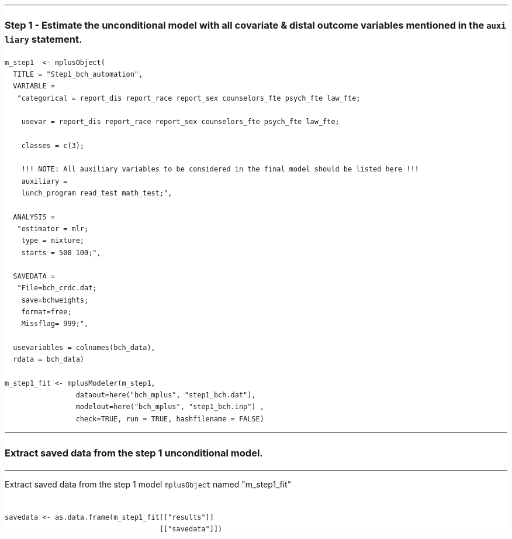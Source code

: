 - - -


### Step 1 - Estimate the unconditional model with all covariate & distal outcome variables mentioned in the `auxiliary` statement. 

```{r}
m_step1  <- mplusObject(
  TITLE = "Step1_bch_automation", 
  VARIABLE = 
   "categorical = report_dis report_race report_sex counselors_fte psych_fte law_fte; 
   
    usevar = report_dis report_race report_sex counselors_fte psych_fte law_fte;
    
    classes = c(3); 
    
    !!! NOTE: All auxiliary variables to be considered in the final model should be listed here !!!
    auxiliary = 
    lunch_program read_test math_test;",
  
  ANALYSIS = 
   "estimator = mlr; 
    type = mixture; 
    starts = 500 100;",
  
  SAVEDATA = 
   "File=bch_crdc.dat;
    save=bchweights; 
    format=free;
    Missflag= 999;",
  
  usevariables = colnames(bch_data),
  rdata = bch_data)

m_step1_fit <- mplusModeler(m_step1,
                 dataout=here("bch_mplus", "step1_bch.dat"),
                 modelout=here("bch_mplus", "step1_bch.inp") ,
                 check=TRUE, run = TRUE, hashfilename = FALSE)
```

- - -

### Extract saved data from the step 1 unconditional model.

- - -


Extract saved data from the step 1 model `mplusObject` named "m_step1_fit"
```{r}

savedata <- as.data.frame(m_step1_fit[["results"]]
                                     [["savedata"]])
```
